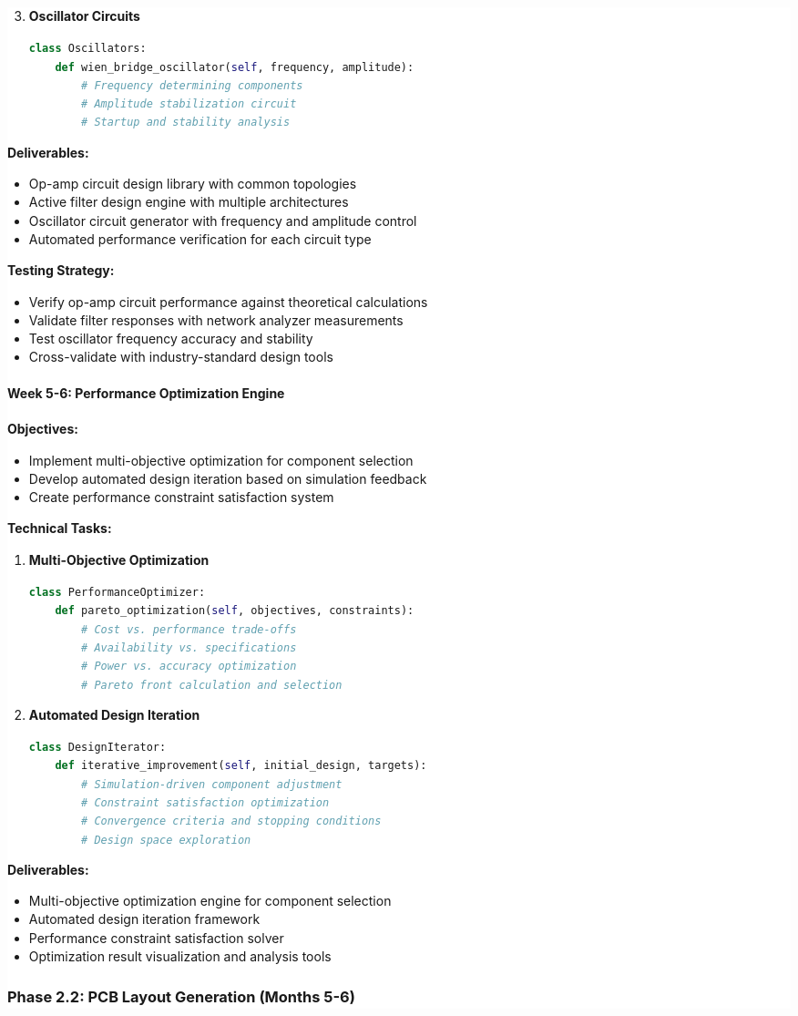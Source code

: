 3. **Oscillator Circuits**
   ```python
   class Oscillators:
       def wien_bridge_oscillator(self, frequency, amplitude):
           # Frequency determining components
           # Amplitude stabilization circuit
           # Startup and stability analysis
   ```

**Deliverables:**
- Op-amp circuit design library with common topologies
- Active filter design engine with multiple architectures
- Oscillator circuit generator with frequency and amplitude control
- Automated performance verification for each circuit type

**Testing Strategy:**
- Verify op-amp circuit performance against theoretical calculations
- Validate filter responses with network analyzer measurements
- Test oscillator frequency accuracy and stability
- Cross-validate with industry-standard design tools

#### Week 5-6: Performance Optimization Engine
**Objectives:**
- Implement multi-objective optimization for component selection
- Develop automated design iteration based on simulation feedback
- Create performance constraint satisfaction system

**Technical Tasks:**
1. **Multi-Objective Optimization**
   ```python
   class PerformanceOptimizer:
       def pareto_optimization(self, objectives, constraints):
           # Cost vs. performance trade-offs
           # Availability vs. specifications
           # Power vs. accuracy optimization
           # Pareto front calculation and selection
   ```

2. **Automated Design Iteration**
   ```python
   class DesignIterator:
       def iterative_improvement(self, initial_design, targets):
           # Simulation-driven component adjustment
           # Constraint satisfaction optimization
           # Convergence criteria and stopping conditions
           # Design space exploration
   ```

**Deliverables:**
- Multi-objective optimization engine for component selection
- Automated design iteration framework
- Performance constraint satisfaction solver
- Optimization result visualization and analysis tools

### Phase 2.2: PCB Layout Generation (Months 5-6)
